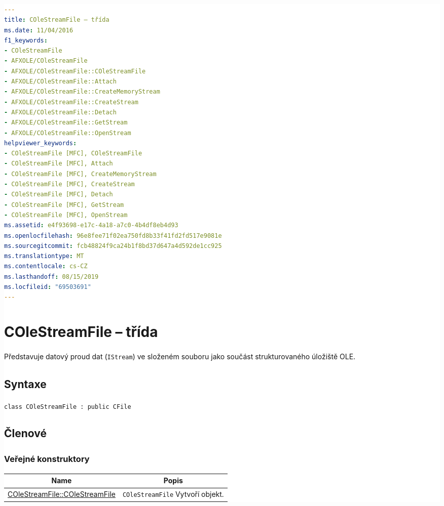 ```yaml
---
title: COleStreamFile – třída
ms.date: 11/04/2016
f1_keywords:
- COleStreamFile
- AFXOLE/COleStreamFile
- AFXOLE/COleStreamFile::COleStreamFile
- AFXOLE/COleStreamFile::Attach
- AFXOLE/COleStreamFile::CreateMemoryStream
- AFXOLE/COleStreamFile::CreateStream
- AFXOLE/COleStreamFile::Detach
- AFXOLE/COleStreamFile::GetStream
- AFXOLE/COleStreamFile::OpenStream
helpviewer_keywords:
- COleStreamFile [MFC], COleStreamFile
- COleStreamFile [MFC], Attach
- COleStreamFile [MFC], CreateMemoryStream
- COleStreamFile [MFC], CreateStream
- COleStreamFile [MFC], Detach
- COleStreamFile [MFC], GetStream
- COleStreamFile [MFC], OpenStream
ms.assetid: e4f93698-e17c-4a18-a7c0-4b4df8eb4d93
ms.openlocfilehash: 96e8fee71f02ea750fd8b33f41fd2fd517e9081e
ms.sourcegitcommit: fcb48824f9ca24b1f8bd37d647a4d592de1cc925
ms.translationtype: MT
ms.contentlocale: cs-CZ
ms.lasthandoff: 08/15/2019
ms.locfileid: "69503691"
---
```

# <a name="colestreamfile-class"></a>COleStreamFile – třída

Představuje datový proud dat (`IStream`) ve složeném souboru jako součást strukturovaného úložiště OLE.

## <a name="syntax"></a>Syntaxe

```
class COleStreamFile : public CFile
```

## <a name="members"></a>Členové

### <a name="public-constructors"></a>Veřejné konstruktory

|Name|Popis|
|----------|-----------------|
|[COleStreamFile::COleStreamFile](#colestreamfile)|`COleStreamFile` Vytvoří objekt.|
